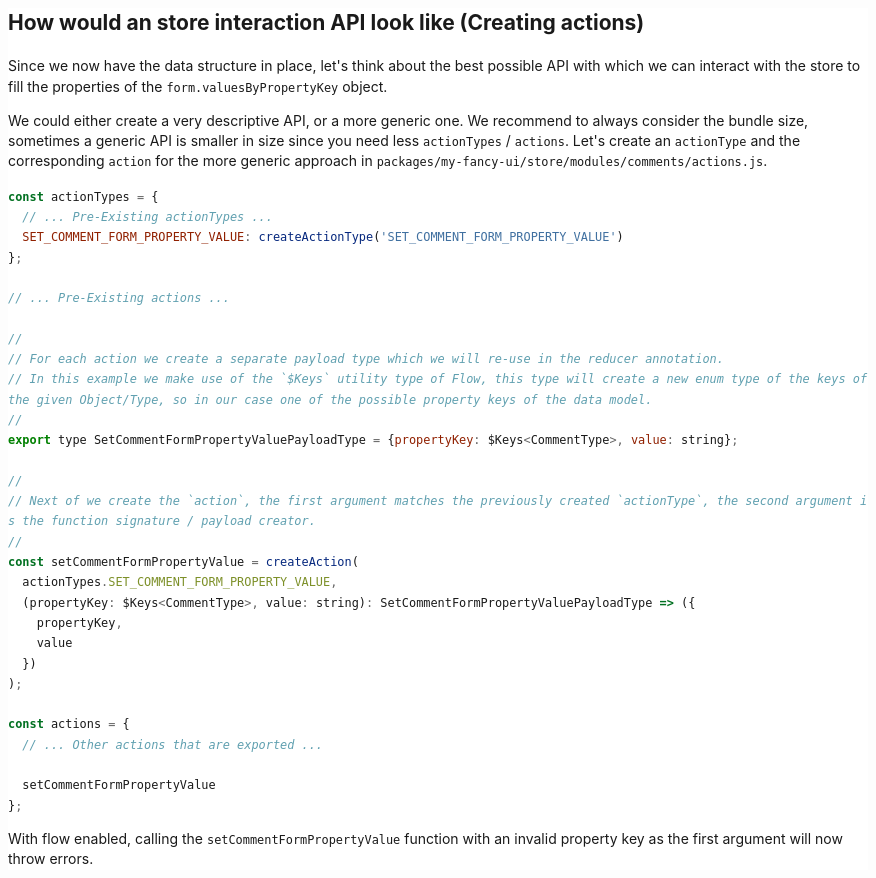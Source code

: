 
<a id="creating-the-actions"></a>
## How would an store interaction API look like (Creating actions)
Since we now have the data structure in place, let's think about the best possible API with which we can interact with the store to fill the properties of the `form.valuesByPropertyKey` object.

We could either create a very descriptive API, or a more generic one. We recommend to always consider the bundle size, sometimes a generic API is smaller in size since you need less `actionTypes` / `actions`. Let's create an `actionType` and the corresponding `action` for the more generic approach in `packages/my-fancy-ui/store/modules/comments/actions.js`.

```js
const actionTypes = {
  // ... Pre-Existing actionTypes ...
  SET_COMMENT_FORM_PROPERTY_VALUE: createActionType('SET_COMMENT_FORM_PROPERTY_VALUE')
};

// ... Pre-Existing actions ...

//
// For each action we create a separate payload type which we will re-use in the reducer annotation.
// In this example we make use of the `$Keys` utility type of Flow, this type will create a new enum type of the keys of the given Object/Type, so in our case one of the possible property keys of the data model.
//
export type SetCommentFormPropertyValuePayloadType = {propertyKey: $Keys<CommentType>, value: string};

//
// Next of we create the `action`, the first argument matches the previously created `actionType`, the second argument is the function signature / payload creator.
//
const setCommentFormPropertyValue = createAction(
  actionTypes.SET_COMMENT_FORM_PROPERTY_VALUE,
  (propertyKey: $Keys<CommentType>, value: string): SetCommentFormPropertyValuePayloadType => ({
    propertyKey,
    value
  })
);

const actions = {
  // ... Other actions that are exported ...

  setCommentFormPropertyValue
};
```

With flow enabled, calling the `setCommentFormPropertyValue` function with an invalid property key as the first argument will now throw errors.

